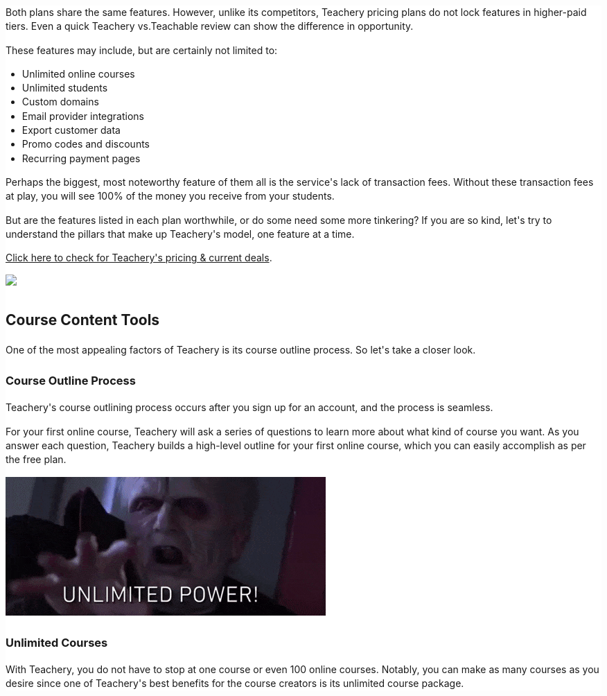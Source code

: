 Both plans share the same features. However, unlike its competitors, Teachery pricing plans do not lock features in higher-paid tiers. Even a quick Teachery vs.Teachable review can show the difference in opportunity.

These features may include, but are certainly not limited to:

- Unlimited online courses
- Unlimited students
- Custom domains
- Email provider integrations
- Export customer data
- Promo codes and discounts
- Recurring payment pages

Perhaps the biggest, most noteworthy feature of them all is the service's lack of transaction fees. Without these transaction fees at play, you will see 100% of the money you receive from your students.

But are the features listed in each plan worthwhile, or do some need some more tinkering? If you are so kind, let's try to understand the pillars that make up Teachery's model, one feature at a time.

[Click here to check for Teachery's pricing & current deals](https://serp.ly/teachery/).

![](/images/teacher-site-1-1024x482.png)

## Course Content Tools

One of the most appealing factors of Teachery is its course outline process. So let's take a closer look.

### Course Outline Process

Teachery's course outlining process occurs after you sign up for an account, and the process is seamless.

For your first online course, Teachery will ask a series of questions to learn more about what kind of course you want. As you answer each question, Teachery builds a high-level outline for your first online course, which you can easily accomplish as per the free plan.

![The Unlimited GIFs - Get the best GIF on GIPHY](/images/200.gif)

### Unlimited Courses

With Teachery, you do not have to stop at one course or even 100 online courses. Notably, you can make as many courses as you desire since one of Teachery's best benefits for the course creators is its unlimited course package.
